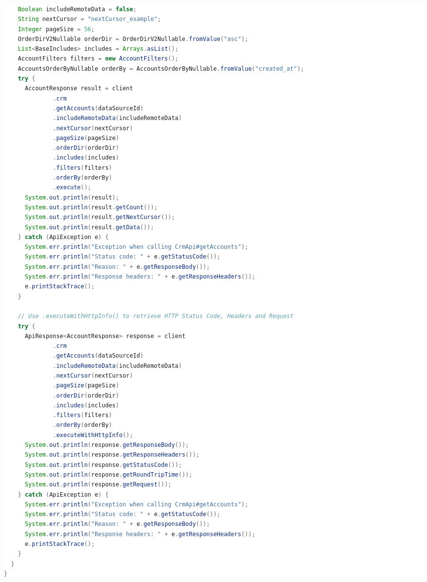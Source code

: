 ```java
    Boolean includeRemoteData = false;
    String nextCursor = "nextCursor_example";
    Integer pageSize = 56;
    OrderDirV2Nullable orderDir = OrderDirV2Nullable.fromValue("asc");
    List<BaseIncludes> includes = Arrays.asList();
    AccountFilters filters = new AccountFilters();
    AccountsOrderByNullable orderBy = AccountsOrderByNullable.fromValue("created_at");
    try {
      AccountResponse result = client
              .crm
              .getAccounts(dataSourceId)
              .includeRemoteData(includeRemoteData)
              .nextCursor(nextCursor)
              .pageSize(pageSize)
              .orderDir(orderDir)
              .includes(includes)
              .filters(filters)
              .orderBy(orderBy)
              .execute();
      System.out.println(result);
      System.out.println(result.getCount());
      System.out.println(result.getNextCursor());
      System.out.println(result.getData());
    } catch (ApiException e) {
      System.err.println("Exception when calling CrmApi#getAccounts");
      System.err.println("Status code: " + e.getStatusCode());
      System.err.println("Reason: " + e.getResponseBody());
      System.err.println("Response headers: " + e.getResponseHeaders());
      e.printStackTrace();
    }

    // Use .executeWithHttpInfo() to retrieve HTTP Status Code, Headers and Request
    try {
      ApiResponse<AccountResponse> response = client
              .crm
              .getAccounts(dataSourceId)
              .includeRemoteData(includeRemoteData)
              .nextCursor(nextCursor)
              .pageSize(pageSize)
              .orderDir(orderDir)
              .includes(includes)
              .filters(filters)
              .orderBy(orderBy)
              .executeWithHttpInfo();
      System.out.println(response.getResponseBody());
      System.out.println(response.getResponseHeaders());
      System.out.println(response.getStatusCode());
      System.out.println(response.getRoundTripTime());
      System.out.println(response.getRequest());
    } catch (ApiException e) {
      System.err.println("Exception when calling CrmApi#getAccounts");
      System.err.println("Status code: " + e.getStatusCode());
      System.err.println("Reason: " + e.getResponseBody());
      System.err.println("Response headers: " + e.getResponseHeaders());
      e.printStackTrace();
    }
  }
}

```
